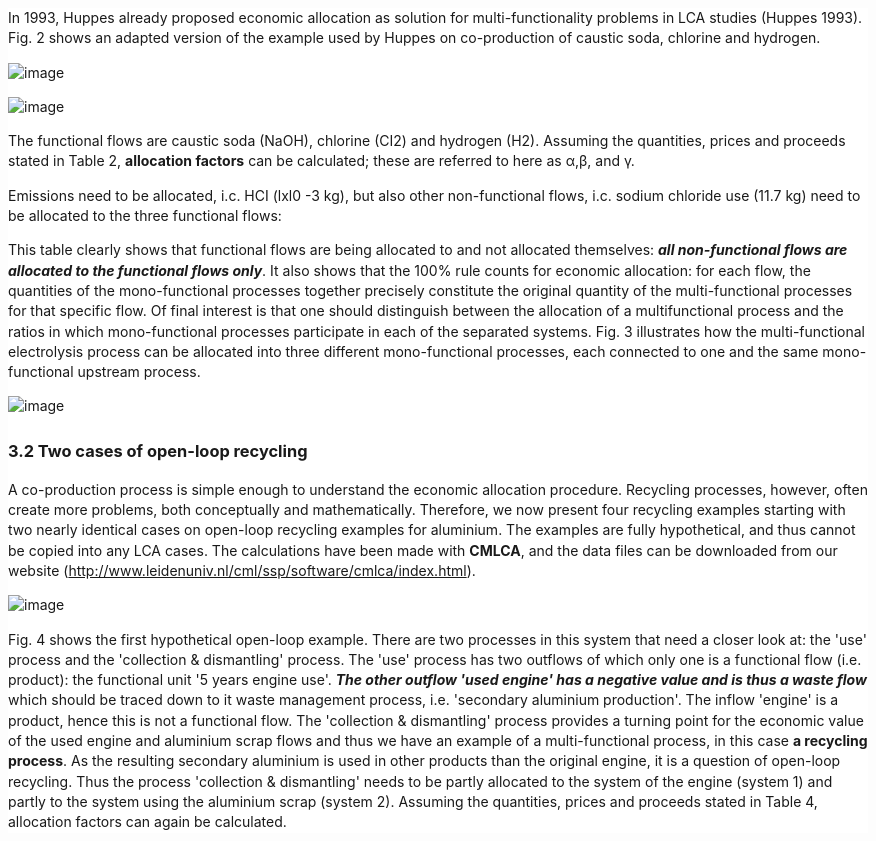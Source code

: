 In 1993, Huppes already proposed economic allocation as solution for multi-functionality problems in LCA studies
(Huppes 1993). Fig. 2 shows an adapted version of the example used by Huppes on co-production of caustic soda,
chlorine and hydrogen.

![image](https://user-images.githubusercontent.com/65668613/129482801-81768b62-b157-4cef-bf93-7aea6512631b.png)

![image](https://user-images.githubusercontent.com/65668613/129482812-5624f9b5-b397-48d0-b671-b52b67cfb0bf.png)

The functional flows are caustic soda (NaOH), chlorine (CI2) and hydrogen (H2). Assuming the quantities, prices and proceeds stated in Table 2, **allocation factors** can be calculated; these are referred to here as α,β, and γ.

Emissions need to be allocated, i.c. HCI (lxl0 -3 kg), but also other non-functional flows, i.c. sodium chloride use
(11.7 kg) need to be allocated to the three functional flows:

This table clearly shows that functional flows are being allocated to and not allocated themselves: ***all non-functional flows are allocated to the functional flows only***. It also shows that the 100% rule counts for economic allocation: for each flow, the quantities of the mono-functional processes together precisely constitute the original quantity of the multi-functional processes for that specific flow. Of final interest is that one should distinguish between the allocation of a multifunctional process and the ratios in which mono-functional
processes participate in each of the separated systems. Fig. 3 illustrates how the multi-functional electrolysis process can be allocated into three different mono-functional processes, each connected to one and the same mono-functional upstream process.

![image](https://user-images.githubusercontent.com/65668613/129482944-b699df05-135e-4469-9a05-1f0fe3d6276a.png)

### 3.2 Two cases of open-loop recycling

A co-production process is simple enough to understand the economic allocation procedure. Recycling processes, however, often create more problems, both conceptually and mathematically. Therefore, we now present four recycling examples starting with two nearly identical cases on open-loop recycling examples for aluminium. The examples are fully hypothetical, and thus cannot be copied into any LCA cases. The calculations have been made with **CMLCA**, and the data files can be downloaded from our website (http://www.leidenuniv.nl/cml/ssp/software/cmlca/index.html).

![image](https://user-images.githubusercontent.com/65668613/129483187-e25399fa-e9c5-4be4-b021-289a253e289c.png)

Fig. 4 shows the first hypothetical open-loop example. There are two processes in this system that need a closer look at: the 'use' process and the 'collection & dismantling' process. The 'use' process has two outflows of which only one is a functional flow (i.e. product): the functional unit '5 years engine use'. ***The other outflow 'used engine' has a negative value and is thus a waste flow*** which should be traced down to it waste management process, i.e. 'secondary aluminium production'. The inflow 'engine' is a product, hence this is not a functional flow. The 'collection & dismantling' process provides a turning point for the economic value of the used engine and aluminium scrap flows and thus we have an example of a multi-functional process, in this case **a recycling process**. As the resulting secondary aluminium is used in other products than the original engine, it is a question of open-loop recycling. Thus the process 'collection & dismantling' needs to be partly allocated to the system of the engine (system 1) and partly to the system using the aluminium scrap (system 2). Assuming the quantities, prices and proceeds stated in Table 4, allocation factors can again be calculated.
